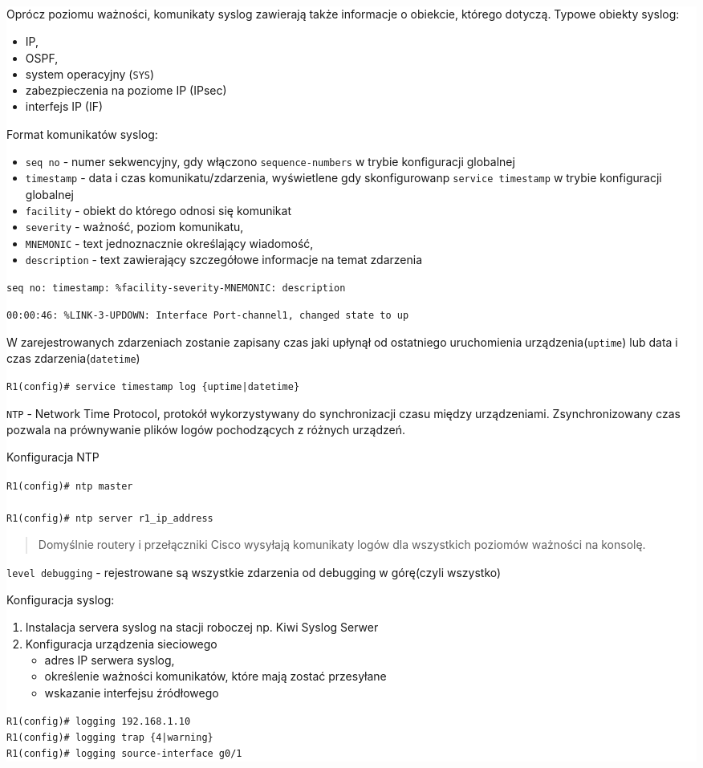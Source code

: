</div>

Oprócz poziomu ważności, komunikaty syslog zawierają także informacje o obiekcie, którego dotyczą. Typowe obiekty syslog:
- IP,
- OSPF,
- system operacyjny (`SYS`)
- zabezpieczenia na poziome IP (IPsec)
- interfejs IP (IF)

Format komunikatów syslog:
- `seq no` - numer sekwencyjny, gdy włączono `sequence-numbers` w trybie konfiguracji globalnej
- `timestamp` - data i czas komunikatu/zdarzenia, wyświetlene gdy skonfigurowanp `service timestamp` w trybie konfiguracji globalnej
- `facility` - obiekt do którego odnosi się komunikat
- `severity` - ważność, poziom komunikatu,
- `MNEMONIC` - text jednoznacznie określający wiadomość,
- `description` - text zawierający szczegółowe informacje na temat zdarzenia


```
seq no: timestamp: %facility-severity-MNEMONIC: description
```

```
00:00:46: %LINK-3-UPDOWN: Interface Port-channel1, changed state to up
```

W zarejestrowanych zdarzeniach zostanie zapisany czas jaki upłynął od ostatniego uruchomienia urządzenia(`uptime`) lub data i czas zdarzenia(`datetime`)

```
R1(config)# service timestamp log {uptime|datetime}
``` 

`NTP` - Network Time Protocol, protokół wykorzystywany do synchronizacji czasu między urządzeniami. Zsynchronizowany czas pozwala na prównywanie plików logów pochodzących z różnych urządzeń.

Konfiguracja NTP

```
R1(config)# ntp master

R1(config)# ntp server r1_ip_address
```

>Domyślnie routery i przełączniki Cisco wysyłają komunikaty logów dla wszystkich poziomów ważności na konsolę.

`level debugging` - rejestrowane są wszystkie zdarzenia od debugging w górę(czyli wszystko)

Konfiguracja syslog:
1. Instalacja servera syslog na stacji roboczej np. Kiwi Syslog Serwer
2. Konfiguracja urządzenia sieciowego
   - adres IP serwera syslog,
   - określenie ważności komunikatów, które mają zostać przesyłane
   - wskazanie interfejsu źródłowego

```
R1(config)# logging 192.168.1.10
R1(config)# logging trap {4|warning}
R1(config)# logging source-interface g0/1
```
